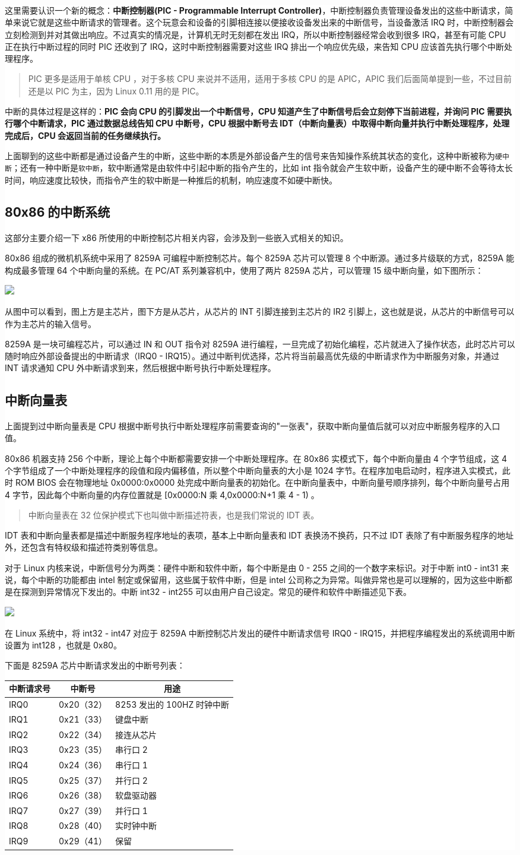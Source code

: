 这里需要认识一个新的概念：**中断控制器(PIC - Programmable Interrupt Controller)**，中断控制器负责管理设备发出的这些中断请求，简单来说它就是这些中断请求的管理者。这个玩意会和设备的引脚相连接以便接收设备发出来的中断信号，当设备激活 IRQ 时，中断控制器会立刻检测到并对其做出响应。不过真实的情况是，计算机无时无刻都在发出 IRQ，所以中断控制器经常会收到很多 IRQ，甚至有可能 CPU 正在执行中断过程的同时 PIC 还收到了 IRQ，这时中断控制器需要对这些 IRQ 排出一个响应优先级，来告知 CPU 应该首先执行哪个中断处理程序。

>PIC 更多是适用于单核 CPU ，对于多核 CPU 来说并不适用，适用于多核 CPU 的是 APIC，APIC 我们后面简单提到一些，不过目前还是以 PIC 为主，因为 Linux 0.11 用的是 PIC。

中断的具体过程是这样的：**PIC 会向 CPU 的引脚发出一个中断信号，CPU 知道产生了中断信号后会立刻停下当前进程，并询问 PIC 需要执行哪个中断请求，PIC 通过数据总线告知 CPU 中断号，CPU 根据中断号去 IDT（中断向量表）中取得中断向量并执行中断处理程序，处理完成后，CPU 会返回当前的任务继续执行。**

上面聊到的这些中断都是通过设备产生的中断，这些中断的本质是外部设备产生的信号来告知操作系统其状态的变化，这种中断被称为`硬中断`；还有一种中断是`软中断`，软中断通常是由软件中引起中断的指令产生的，比如 int 指令就会产生软中断，设备产生的硬中断不会等待太长时间，响应速度比较快，而指令产生的软中断是一种推后的机制，响应速度不如硬中断快。

## 80x86 的中断系统

这部分主要介绍一下 x86 所使用的中断控制芯片相关内容，会涉及到一些嵌入式相关的知识。

80x86 组成的微机机系统中采用了 8259A 可编程中断控制芯片。每个 8259A 芯片可以管理 8 个中断源。通过多片级联的方式，8259A 能构成最多管理 64 个中断向量的系统。在 PC/AT 系列兼容机中，使用了两片 8259A 芯片，可以管理 15 级中断向量，如下图所示：

![](https://www.cxuan.vip/image-20230801171605185.png)

从图中可以看到，图上方是主芯片，图下方是从芯片，从芯片的 INT 引脚连接到主芯片的 IR2 引脚上，这也就是说，从芯片的中断信号可以作为主芯片的输入信号。

8259A 是一块可编程芯片，可以通过 IN 和 OUT 指令对 8259A 进行编程，一旦完成了初始化编程，芯片就进入了操作状态，此时芯片可以随时响应外部设备提出的中断请求（IRQ0 - IRQ15）。通过中断判优选择，芯片将当前最高优先级的中断请求作为中断服务对象，并通过 INT 请求通知 CPU 外中断请求到来，然后根据中断号执行中断处理程序。

## 中断向量表

上面提到过中断向量表是 CPU 根据中断号执行中断处理程序前需要查询的"一张表"，获取中断向量值后就可以对应中断服务程序的入口值。

80x86 机器支持 256 个中断，理论上每个中断都需要安排一个中断处理程序。在 80x86 实模式下，每个中断向量由 4 个字节组成，这 4 个字节组成了一个中断处理程序的段值和段内偏移值，所以整个中断向量表的大小是 1024 字节。在程序加电启动时，程序进入实模式，此时 ROM BIOS 会在物理地址 0x0000:0x0000 处完成中断向量表的初始化。在中断向量表中，中断向量号顺序排列，每个中断向量号占用 4 字节，因此每个中断向量的内存位置就是 [0x0000:N 乘 4,0x0000:N+1 乘 4 - 1) 。

>中断向量表在 32 位保护模式下也叫做中断描述符表，也是我们常说的 IDT 表。

IDT 表和中断向量表都是描述中断服务程序地址的表项，基本上中断向量表和 IDT 表换汤不换药，只不过 IDT 表除了有中断服务程序的地址外，还包含有特权级和描述符类别等信息。

对于 Linux 内核来说，中断信号分为两类：硬件中断和软件中断，每个中断是由 0 - 255 之间的一个数字来标识。对于中断 int0 - int31 来说，每个中断的功能都由 intel 制定或保留用，这些属于软件中断，但是 intel 公司称之为异常。叫做异常也是可以理解的，因为这些中断都是在探测到异常情况下发出的。中断 int32 - int255 可以由用户自己设定。常见的硬件和软件中断描述见下表。

![](https://www.cxuan.vip/image-20230803170349399.png)

在 Linux 系统中，将 int32 - int47 对应于 8259A 中断控制芯片发出的硬件中断请求信号 IRQ0 - IRQ15，并把程序编程发出的系统调用中断设置为 int128 ，也就是 0x80。

下面是 8259A 芯片中断请求发出的中断号列表：

| 中断请求号 | 中断号     | 用途                       |
| ---------- | ---------- | -------------------------- |
| IRQ0       | 0x20（32） | 8253 发出的 100HZ 时钟中断 |
| IRQ1       | 0x21（33） | 键盘中断                   |
| IRQ2       | 0x22（34） | 接连从芯片                 |
| IRQ3       | 0x23（35） | 串行口 2                   |
| IRQ4       | 0x24（36） | 串行口 1                   |
| IRQ5       | 0x25（37） | 并行口 2                   |
| IRQ6       | 0x26（38） | 软盘驱动器                 |
| IRQ7       | 0x27（39） | 并行口 1                   |
| IRQ8       | 0x28（40） | 实时钟中断                 |
| IRQ9       | 0x29（41） | 保留                       |